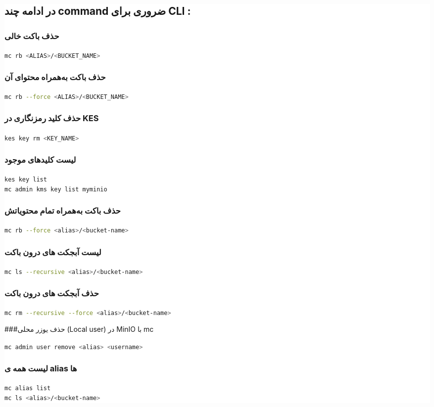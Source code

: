 
## در ادامه چند command ضروری برای CLI :
### حذف باکت خالی 
```bash
mc rb <ALIAS>/<BUCKET_NAME> 
```

###  حذف باکت به‌همراه محتوای آن 
```bash
mc rb --force <ALIAS>/<BUCKET_NAME>
```

### حذف کلید رمزنگاری در KES 
```bash
kes key rm <KEY_NAME>
```

### لیست کلیدهای موجود 
```bash
kes key list
mc admin kms key list myminio
```

### حذف باکت به‌همراه تمام محتویاتش 
```bash
mc rb --force <alias>/<bucket-name>
```

### لیست آبجکت های درون باکت 
```bash
mc ls --recursive <alias>/<bucket-name>
```


### حذف آبجکت های درون باکت 
```bash
mc rm --recursive --force <alias>/<bucket-name>
```

###حذف یوزر محلی (Local user) در MinIO با mc 
```bash
mc admin user remove <alias> <username>
```

### لیست همه ی alias ها 
```bash
mc alias list
mc ls <alias>/<bucket-name>
```

